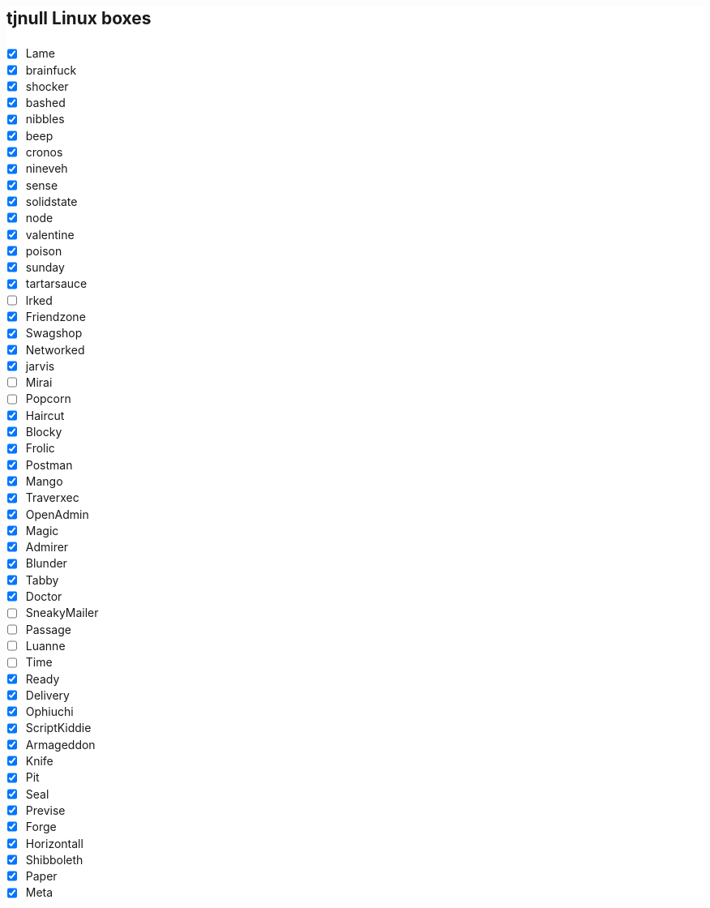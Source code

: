 ## tjnull Linux boxes

- [x] Lame
- [x] brainfuck
- [x] shocker
- [x] bashed
- [x] nibbles
- [x] beep
- [x] cronos
- [x] nineveh
- [x] sense
- [x] solidstate
- [x] node
- [x] valentine
- [x] poison
- [x] sunday
- [x] tartarsauce
- [ ] lrked
- [x] Friendzone
- [x] Swagshop
- [x] Networked
- [x] jarvis
- [ ] Mirai
- [ ] Popcorn
- [x] Haircut
- [x] Blocky
- [x] Frolic
- [x] Postman
- [x] Mango
- [x] Traverxec
- [x] OpenAdmin
- [x] Magic
- [x] Admirer
- [x] Blunder
- [x] Tabby
- [x] Doctor
- [ ] SneakyMailer
- [ ] Passage
- [ ] Luanne
- [ ] Time
- [x] Ready
- [x] Delivery
- [x] Ophiuchi
- [x] ScriptKiddie
- [x] Armageddon
- [x] Knife
- [x] Pit
- [x] Seal
- [x] Previse
- [x] Forge
- [x] Horizontall
- [x] Shibboleth
- [x] Paper
- [x] Meta
